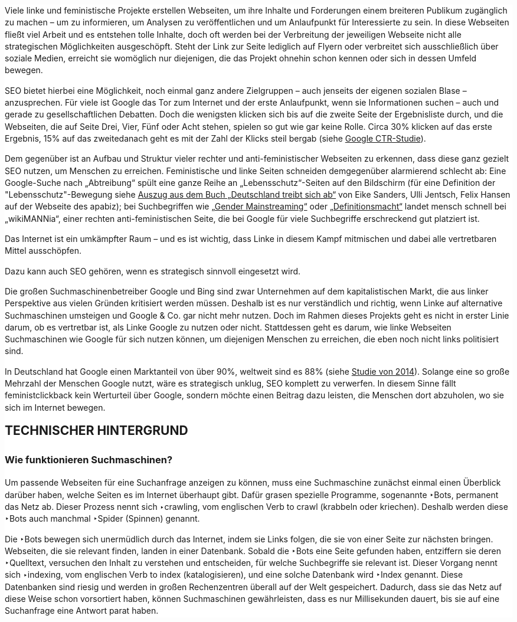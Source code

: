 <p>Viele linke und feministische Projekte erstellen Webseiten, um ihre Inhalte und Forderungen einem breiteren Publikum zugänglich zu machen – um zu informieren, um Analysen zu veröffentlichen und um Anlaufpunkt für Interessierte zu sein. In diese Webseiten fließt viel Arbeit und es entstehen tolle Inhalte, doch oft werden bei der Verbreitung der jeweiligen Webseite nicht alle strategischen Möglichkeiten ausgeschöpft. Steht der Link zur Seite lediglich auf Flyern oder verbreitet sich ausschließlich über soziale Medien, erreicht sie womöglich nur diejenigen, die das Projekt ohnehin schon kennen oder sich in dessen Umfeld bewegen.</p>
<p>SEO bietet hierbei eine Möglichkeit, noch einmal ganz andere Zielgruppen – auch jenseits der eigenen sozialen Blase – anzusprechen. Für viele ist Google das Tor zum Internet und der erste Anlaufpunkt, wenn sie Informationen suchen – auch und gerade zu gesellschaftlichen Debatten. Doch die wenigsten klicken sich bis auf die zweite Seite der Ergebnisliste durch, und die Webseiten, die auf Seite Drei, Vier, Fünf oder Acht stehen, spielen so gut wie gar keine Rolle. Circa 30% klicken auf das erste Ergebnis, 15% auf das zweitedanach geht es mit der Zahl der Klicks steil bergab (siehe <a href="https://www.advancedwebranking.com/cloud/ctrstudy/">Google CTR-Studie</a>).</p>
<p>Dem gegenüber ist an Aufbau und Struktur vieler rechter und anti-feministischer Webseiten zu erkennen, dass diese ganz gezielt SEO nutzen, um Menschen zu erreichen. Feministische und linke Seiten schneiden demgegenüber alarmierend schlecht ab: Eine Google-Suche nach „Abtreibung“ spült eine ganze Reihe an „Lebensschutz“-Seiten auf den Bildschirm (für eine Definition der "Lebensschutz"-Bewegung siehe <a href="https://www.apabiz.de/2014/deutschland-treibt-sich-ab/">Auszug aus dem Buch „Deutschland treibt sich ab“</a> von Eike Sanders, Ulli Jentsch, Felix Hansen auf der Webseite des apabiz); bei Suchbegriffen wie <a href="https://de.wikipedia.org/wiki/Gender-Mainstreaming">„Gender Mainstreaming“</a> oder <a href="iehe FAQ der Unterstützer_innengruppe DEFMA und Beitrag von Antje Schrupp">„Definitionsmacht“</a> landet mensch schnell bei „wikiMANNia“, einer rechten anti-feministischen Seite, die bei Google für viele Suchbegriffe erschreckend gut platziert ist.</p>
<p class="stressed">Das Internet ist ein umkämpfter Raum – und es ist wichtig, dass Linke in diesem Kampf mitmischen und dabei alle vertretbaren Mittel ausschöpfen.</p>
<p>Dazu kann auch SEO gehören, wenn es strategisch sinnvoll eingesetzt wird.</p>

<p>Die großen Suchmaschinenbetreiber Google und Bing sind zwar Unternehmen auf dem kapitalistischen Markt, die aus linker Perspektive aus vielen Gründen kritisiert werden müssen. Deshalb ist es nur verständlich und richtig, wenn Linke auf alternative Suchmaschinen umsteigen und Google & Co. gar nicht mehr nutzen. Doch im Rahmen dieses Projekts geht es nicht in erster Linie darum, ob es vertretbar ist, als Linke Google zu nutzen oder nicht. Stattdessen geht es darum, wie linke Webseiten Suchmaschinen wie Google für sich nutzen können, um diejenigen Menschen zu erreichen, die eben noch nicht links politisiert sind.</p>
<p>In Deutschland hat Google einen Marktanteil von über 90%, weltweit sind es 88% (siehe <a href="https://www.luna-park.de/blog/9907-suchmaschinen-marktanteile-weltweit-2014/">Studie von 2014</a>). Solange eine so große Mehrzahl der Menschen Google nutzt, wäre es strategisch unklug, SEO komplett zu verwerfen. In diesem Sinne fällt feministclickback kein Werturteil über Google, sondern möchte einen Beitrag dazu leisten, die Menschen dort abzuholen, wo sie sich im Internet bewegen.</p>
</div>
<div class="blau">
<h2 id="technischer-hintergrund" style="padding-top:50px;margin-top:-50px">TECHNISCHER HINTERGRUND</h2>
<h3>Wie funktionieren Suchmaschinen?</h3>
<p>Um passende Webseiten für eine Suchanfrage anzeigen zu können, muss eine Suchmaschine zunächst einmal einen Überblick darüber haben, welche Seiten es im Internet überhaupt gibt. Dafür grasen spezielle Programme, sogenannte ‣Bots, permanent das Netz ab. Dieser Prozess nennt sich ‣crawling, vom englischen Verb to crawl (krabbeln oder kriechen). Deshalb werden diese ‣Bots auch manchmal ‣Spider (Spinnen) genannt.</p>
<p>Die ‣Bots bewegen sich unermüdlich durch das Internet, indem sie Links folgen, die sie von einer Seite zur nächsten bringen. Webseiten, die sie relevant finden, landen in einer Datenbank. Sobald die ‣Bots eine Seite gefunden haben, entziffern sie deren ‣Quelltext, versuchen den Inhalt zu verstehen und entscheiden, für welche Suchbegriffe sie relevant ist. Dieser Vorgang nennt sich ‣indexing, vom englischen Verb to index (katalogisieren), und eine solche Datenbank wird ‣Index genannt. Diese Datenbanken sind riesig und werden in großen Rechenzentren überall auf der Welt gespeichert. Dadurch, dass sie das Netz auf diese Weise schon vorsortiert haben, können Suchmaschinen gewährleisten, dass es nur Millisekunden dauert, bis sie auf eine Suchanfrage eine Antwort parat haben.</p>
